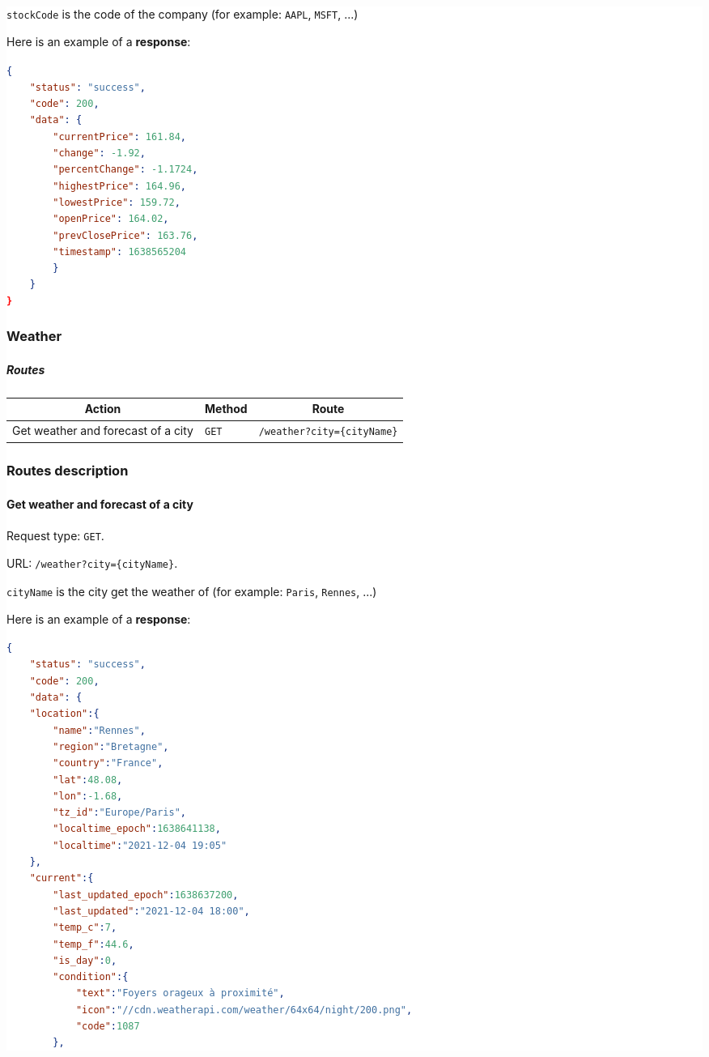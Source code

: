 `stockCode` is the code of the company (for example: `AAPL`, `MSFT`, ...)

Here is an example of a **response**:
```json
{
    "status": "success",
    "code": 200,
    "data": {
        "currentPrice": 161.84,
        "change": -1.92,
        "percentChange": -1.1724,
        "highestPrice": 164.96,
        "lowestPrice": 159.72,
        "openPrice": 164.02,
        "prevClosePrice": 163.76,
        "timestamp": 1638565204
        }
    }
}
```

### **Weather**

##### **Routes**

| Action | Method | Route |
| ---- | ---- | ---- |
| Get weather and forecast of a city | `GET` | `/weather?city={cityName}` |

### **Routes description**

#### **Get weather and forecast of a city**

Request type: `GET`.

URL: `/weather?city={cityName}`.

`cityName` is the city get the weather of (for example: `Paris`, `Rennes`, ...)

Here is an example of a **response**:
```json
{
    "status": "success",
    "code": 200,
    "data": {
    "location":{
        "name":"Rennes",
        "region":"Bretagne",
        "country":"France",
        "lat":48.08,
        "lon":-1.68,
        "tz_id":"Europe/Paris",
        "localtime_epoch":1638641138,
        "localtime":"2021-12-04 19:05"
    },
    "current":{
        "last_updated_epoch":1638637200,
        "last_updated":"2021-12-04 18:00",
        "temp_c":7,
        "temp_f":44.6,
        "is_day":0,
        "condition":{
            "text":"Foyers orageux à proximité",
            "icon":"//cdn.weatherapi.com/weather/64x64/night/200.png",
            "code":1087
        },
```